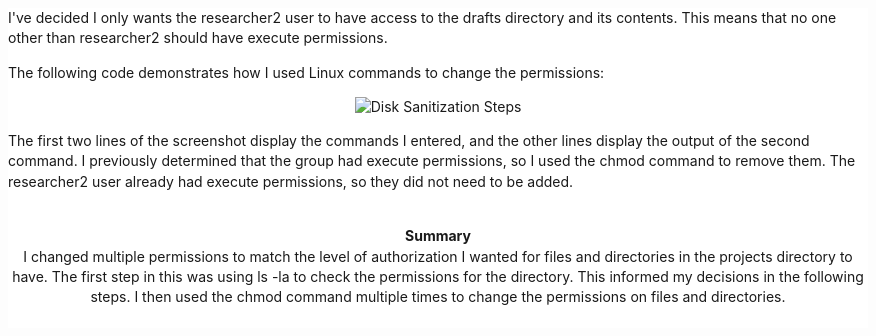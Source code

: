 I've decided I only wants the researcher2 user to have access to the drafts directory and its contents. This means that no one other than researcher2 should have execute permissions.

The following code demonstrates how I used Linux commands to change the permissions:

<p align="center">
<img src="https://i.imgur.com/ohAqCTc.png" height="80%" width="80%" alt="Disk Sanitization Steps"/>
<br />
  
The first two lines of the screenshot display the commands I entered, and the other lines display the output of the second command. I previously determined that the group had execute permissions, so I used the chmod command to remove them. The researcher2 user already had execute permissions, so they did not need to be added.
<br />
<br />
<p align="center">
<b>Summary</b> <br/>
I changed multiple permissions to match the level of authorization I wanted for files and directories in the projects directory to have. The first step in this was using ls -la to check the permissions for the directory. This informed my decisions in the following steps. I then used the chmod command multiple times to change the permissions on files and directories.
<br />
<br />
